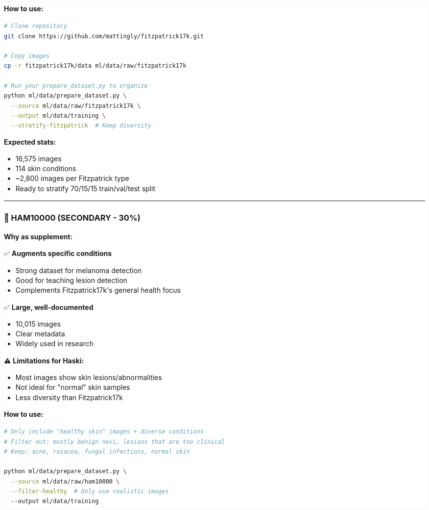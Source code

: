 **How to use:**

```bash
# Clone repository
git clone https://github.com/mattingly/fitzpatrick17k.git

# Copy images
cp -r fitzpatrick17k/data ml/data/raw/fitzpatrick17k

# Run your prepare_dataset.py to organize
python ml/data/prepare_dataset.py \
  --source ml/data/raw/fitzpatrick17k \
  --output ml/data/training \
  --stratify-fitzpatrick  # Keep diversity
```

**Expected stats:**

- 16,575 images
- 114 skin conditions
- ~2,800 images per Fitzpatrick type
- Ready to stratify 70/15/15 train/val/test split

---

### 🥈 HAM10000 (SECONDARY - 30%)

**Why as supplement:**

✅ **Augments specific conditions**

- Strong dataset for melanoma detection
- Good for teaching lesion detection
- Complements Fitzpatrick17k's general health focus

✅ **Large, well-documented**

- 10,015 images
- Clear metadata
- Widely used in research

⚠️ **Limitations for Haski:**

- Most images show skin lesions/abnormalities
- Not ideal for "normal" skin samples
- Less diversity than Fitzpatrick17k

**How to use:**

```bash
# Only include "healthy skin" images + diverse conditions
# Filter out: mostly benign nevi, lesions that are too clinical
# Keep: acne, rosacea, fungal infections, normal skin

python ml/data/prepare_dataset.py \
  --source ml/data/raw/ham10000 \
  --filter-healthy  # Only use realistic images
  --output ml/data/training
```
